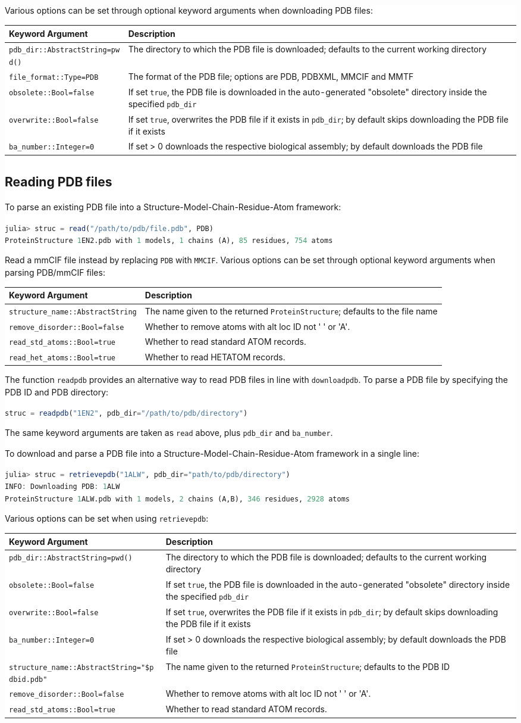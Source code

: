 Various options can be set through optional keyword arguments when downloading PDB files:

| Keyword Argument                | Description                                                                                                              |
| :------------------------------ | :----------------------------------------------------------------------------------------------------------------------- |
| `pdb_dir::AbstractString=pwd()` | The directory to which the PDB file is downloaded; defaults to the current working directory                             |
| `file_format::Type=PDB`         | The format of the PDB file; options are PDB, PDBXML, MMCIF and MMTF                                                      |
| `obsolete::Bool=false`          | If set `true`, the PDB file is downloaded in the auto-generated "obsolete" directory inside the specified `pdb_dir`      |
| `overwrite::Bool=false`         | If set `true`, overwrites the PDB file if it exists in `pdb_dir`; by default skips downloading the PDB file if it exists |
| `ba_number::Integer=0`          | If set > 0 downloads the respective biological assembly; by default downloads the PDB file                               |


## Reading PDB files

To parse an existing PDB file into a Structure-Model-Chain-Residue-Atom framework:

```julia
julia> struc = read("/path/to/pdb/file.pdb", PDB)
ProteinStructure 1EN2.pdb with 1 models, 1 chains (A), 85 residues, 754 atoms
```

Read a mmCIF file instead by replacing `PDB` with `MMCIF`.
Various options can be set through optional keyword arguments when parsing PDB/mmCIF files:

| Keyword Argument                 | Description                                                                        |
| :------------------------------- | :--------------------------------------------------------------------------------- |
| `structure_name::AbstractString` | The name given to the returned `ProteinStructure`; defaults to the file name       |
| `remove_disorder::Bool=false`    | Whether to remove atoms with alt loc ID not ' ' or 'A'.                            |
| `read_std_atoms::Bool=true`      | Whether to read standard ATOM records.                                             |
| `read_het_atoms::Bool=true`      | Whether to read HETATOM records.                                                   |

The function `readpdb` provides an alternative way to read PDB files in line with `downloadpdb`.
To parse a PDB file by specifying the PDB ID and PDB directory:

```julia
struc = readpdb("1EN2", pdb_dir="/path/to/pdb/directory")
```

The same keyword arguments are taken as `read` above, plus `pdb_dir` and `ba_number`.

To download and parse a PDB file into a Structure-Model-Chain-Residue-Atom framework in a single line:

```julia
julia> struc = retrievepdb("1ALW", pdb_dir="path/to/pdb/directory")
INFO: Downloading PDB: 1ALW
ProteinStructure 1ALW.pdb with 1 models, 2 chains (A,B), 346 residues, 2928 atoms
```

Various options can be set when using `retrievepdb`:

| Keyword Argument                              | Description                                                                                                              |
| :-------------------------------------------- | :----------------------------------------------------------------------------------------------------------------------- |
| `pdb_dir::AbstractString=pwd()`               | The directory to which the PDB file is downloaded; defaults to the current working directory                             |
| `obsolete::Bool=false`                        | If set `true`, the PDB file is downloaded in the auto-generated "obsolete" directory inside the specified `pdb_dir`      |
| `overwrite::Bool=false`                       | If set `true`, overwrites the PDB file if it exists in `pdb_dir`; by default skips downloading the PDB file if it exists |
| `ba_number::Integer=0`                        | If set > 0 downloads the respective biological assembly; by default downloads the PDB file                               |
| `structure_name::AbstractString="$pdbid.pdb"` | The name given to the returned `ProteinStructure`; defaults to the PDB ID                                                |
| `remove_disorder::Bool=false`                 | Whether to remove atoms with alt loc ID not ' ' or 'A'.                                                                  |
| `read_std_atoms::Bool=true`                   | Whether to read standard ATOM records.                                                                                   |